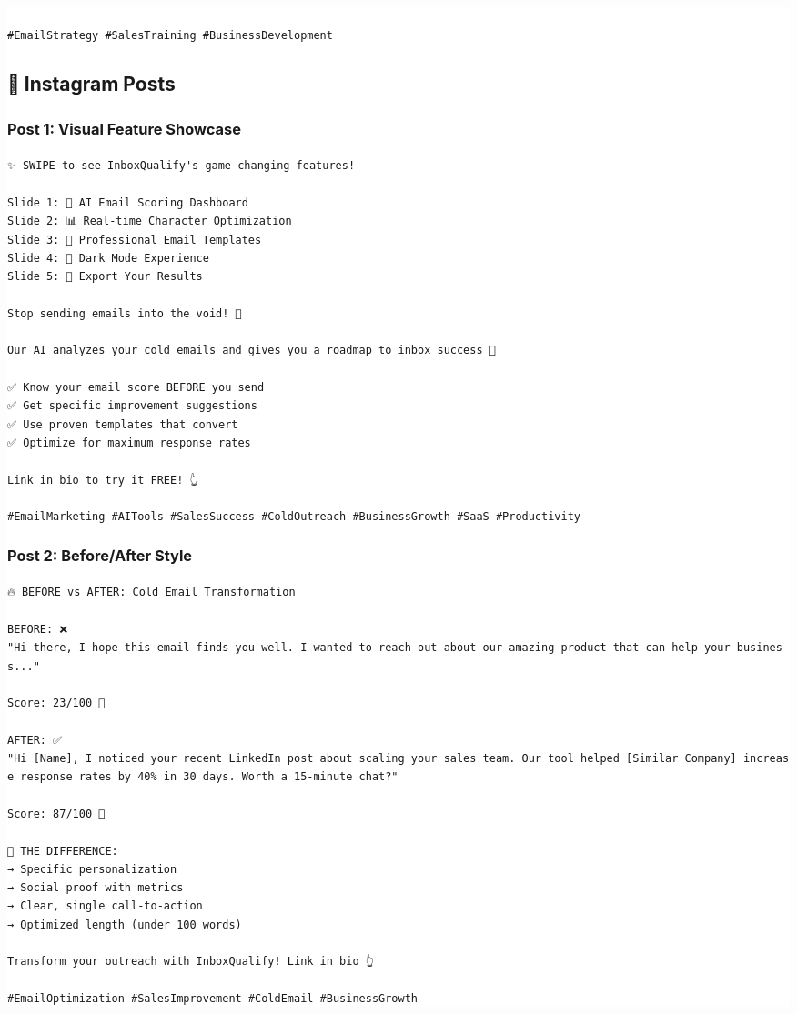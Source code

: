 ```

#EmailStrategy #SalesTraining #BusinessDevelopment
```

## 📸 Instagram Posts

### Post 1: Visual Feature Showcase
```
✨ SWIPE to see InboxQualify's game-changing features! 

Slide 1: 🎯 AI Email Scoring Dashboard
Slide 2: 📊 Real-time Character Optimization  
Slide 3: 📧 Professional Email Templates
Slide 4: 🌙 Dark Mode Experience
Slide 5: 💾 Export Your Results

Stop sending emails into the void! 📨

Our AI analyzes your cold emails and gives you a roadmap to inbox success 🚀

✅ Know your email score BEFORE you send
✅ Get specific improvement suggestions  
✅ Use proven templates that convert
✅ Optimize for maximum response rates

Link in bio to try it FREE! 👆

#EmailMarketing #AITools #SalesSuccess #ColdOutreach #BusinessGrowth #SaaS #Productivity
```

### Post 2: Before/After Style
```
🔥 BEFORE vs AFTER: Cold Email Transformation

BEFORE: ❌
"Hi there, I hope this email finds you well. I wanted to reach out about our amazing product that can help your business..."

Score: 23/100 😬

AFTER: ✅  
"Hi [Name], I noticed your recent LinkedIn post about scaling your sales team. Our tool helped [Similar Company] increase response rates by 40% in 30 days. Worth a 15-minute chat?"

Score: 87/100 🎉

🎯 THE DIFFERENCE:
→ Specific personalization
→ Social proof with metrics
→ Clear, single call-to-action
→ Optimized length (under 100 words)

Transform your outreach with InboxQualify! Link in bio 👆

#EmailOptimization #SalesImprovement #ColdEmail #BusinessGrowth
```
